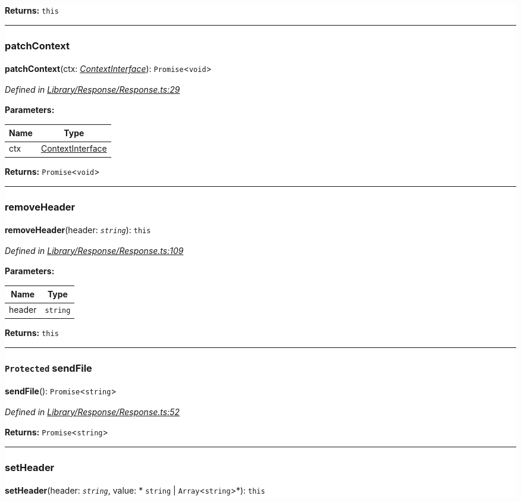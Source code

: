 **Returns:** `this`

___
<a id="patchcontext"></a>

###  patchContext

**patchContext**(ctx: *[ContextInterface](../interfaces/contextinterface)*): `Promise`<`void`>

*Defined in [Library/Response/Response.ts:29](https://github.com/SpoonX/stix/blob/5b30e82/src/Library/Response/Response.ts#L29)*

**Parameters:**

| Name | Type |
| ------ | ------ |
| ctx | [ContextInterface](../interfaces/contextinterface) |

**Returns:** `Promise`<`void`>

___
<a id="removeheader"></a>

###  removeHeader

**removeHeader**(header: *`string`*): `this`

*Defined in [Library/Response/Response.ts:109](https://github.com/SpoonX/stix/blob/5b30e82/src/Library/Response/Response.ts#L109)*

**Parameters:**

| Name | Type |
| ------ | ------ |
| header | `string` |

**Returns:** `this`

___
<a id="sendfile"></a>

### `Protected` sendFile

**sendFile**(): `Promise`<`string`>

*Defined in [Library/Response/Response.ts:52](https://github.com/SpoonX/stix/blob/5b30e82/src/Library/Response/Response.ts#L52)*

**Returns:** `Promise`<`string`>

___
<a id="setheader"></a>

###  setHeader

**setHeader**(header: *`string`*, value: * `string` &#124; `Array`<`string`>*): `this`
